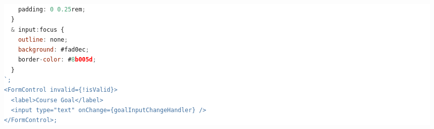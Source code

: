 ```js
    padding: 0 0.25rem;
  }
  & input:focus {
    outline: none;
    background: #fad0ec;
    border-color: #8b005d;
  }
`;
<FormControl invalid={!isValid}>
  <label>Course Goal</label>
  <input type="text" onChange={goalInputChangeHandler} />
</FormControl>;
```